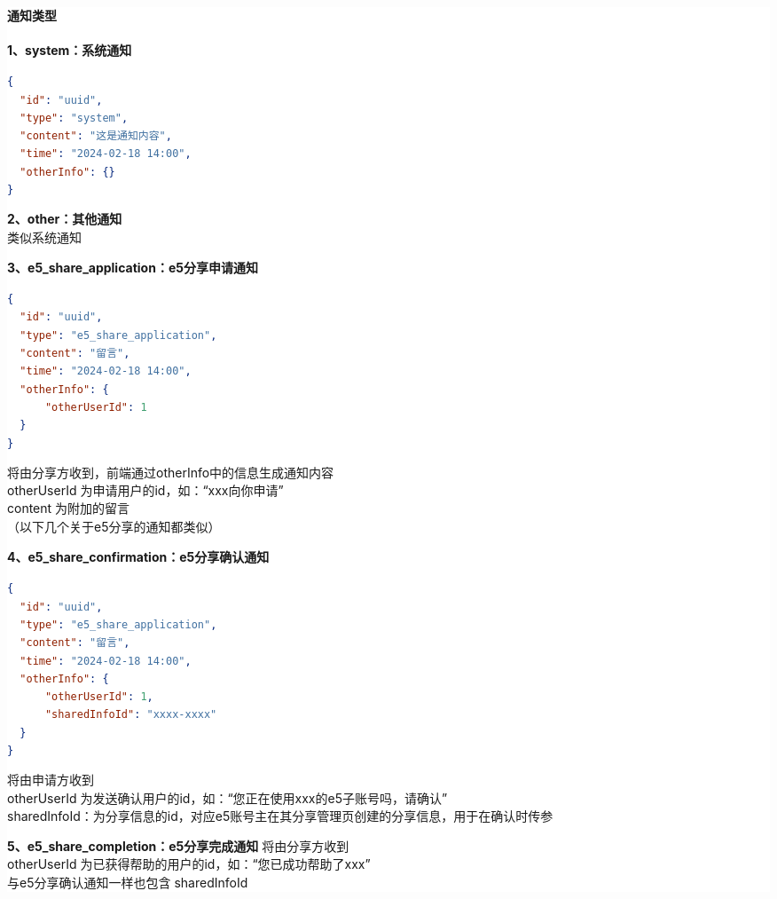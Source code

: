 #### 通知类型
**1、system：系统通知**
```json
{
  "id": "uuid",
  "type": "system",
  "content": "这是通知内容",
  "time": "2024-02-18 14:00",
  "otherInfo": {}
}
```

**2、other：其他通知**  
类似系统通知  

**3、e5_share_application：e5分享申请通知**
```json
{
  "id": "uuid",
  "type": "e5_share_application",
  "content": "留言",
  "time": "2024-02-18 14:00",
  "otherInfo": {
	  "otherUserId": 1
  }
}
```
将由分享方收到，前端通过otherInfo中的信息生成通知内容  
otherUserId 为申请用户的id，如：“xxx向你申请”  
content 为附加的留言  
（以下几个关于e5分享的通知都类似）  

**4、e5_share_confirmation：e5分享确认通知**  
```json
{
  "id": "uuid",
  "type": "e5_share_application",
  "content": "留言",
  "time": "2024-02-18 14:00",
  "otherInfo": {
	  "otherUserId": 1,
	  "sharedInfoId": "xxxx-xxxx"
  }
}
```
将由申请方收到  
otherUserId 为发送确认用户的id，如：“您正在使用xxx的e5子账号吗，请确认”    
sharedInfoId：为分享信息的id，对应e5账号主在其分享管理页创建的分享信息，用于在确认时传参

**5、e5_share_completion：e5分享完成通知**
将由分享方收到  
otherUserId 为已获得帮助的用户的id，如：“您已成功帮助了xxx”  
与e5分享确认通知一样也包含 sharedInfoId
